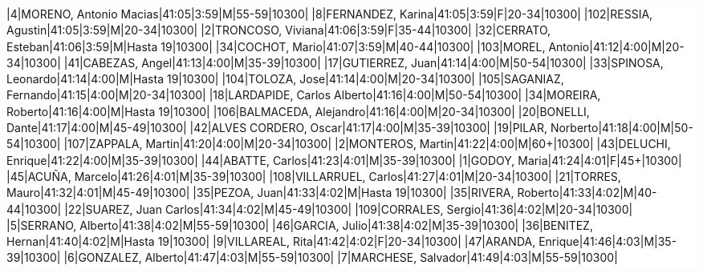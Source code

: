 |4|MORENO, Antonio Macias|41:05|3:59|M|55-59|10300|
|8|FERNANDEZ, Karina|41:05|3:59|F|20-34|10300|
|102|RESSIA, Agustin|41:05|3:59|M|20-34|10300|
|2|TRONCOSO, Viviana|41:06|3:59|F|35-44|10300|
|32|CERRATO, Esteban|41:06|3:59|M|Hasta 19|10300|
|34|COCHOT, Mario|41:07|3:59|M|40-44|10300|
|103|MOREL, Antonio|41:12|4:00|M|20-34|10300|
|41|CABEZAS, Angel|41:13|4:00|M|35-39|10300|
|17|GUTIERREZ, Juan|41:14|4:00|M|50-54|10300|
|33|SPINOSA, Leonardo|41:14|4:00|M|Hasta 19|10300|
|104|TOLOZA, Jose|41:14|4:00|M|20-34|10300|
|105|SAGANIAZ, Fernando|41:15|4:00|M|20-34|10300|
|18|LARDAPIDE, Carlos Alberto|41:16|4:00|M|50-54|10300|
|34|MOREIRA, Roberto|41:16|4:00|M|Hasta 19|10300|
|106|BALMACEDA, Alejandro|41:16|4:00|M|20-34|10300|
|20|BONELLI, Dante|41:17|4:00|M|45-49|10300|
|42|ALVES CORDERO, Oscar|41:17|4:00|M|35-39|10300|
|19|PILAR, Norberto|41:18|4:00|M|50-54|10300|
|107|ZAPPALA, Martin|41:20|4:00|M|20-34|10300|
|2|MONTEROS, Martin|41:22|4:00|M|60+|10300|
|43|DELUCHI, Enrique|41:22|4:00|M|35-39|10300|
|44|ABATTE, Carlos|41:23|4:01|M|35-39|10300|
|1|GODOY, Maria|41:24|4:01|F|45+|10300|
|45|ACUÑA, Marcelo|41:26|4:01|M|35-39|10300|
|108|VILLARRUEL, Carlos|41:27|4:01|M|20-34|10300|
|21|TORRES, Mauro|41:32|4:01|M|45-49|10300|
|35|PEZOA, Juan|41:33|4:02|M|Hasta 19|10300|
|35|RIVERA, Roberto|41:33|4:02|M|40-44|10300|
|22|SUAREZ, Juan Carlos|41:34|4:02|M|45-49|10300|
|109|CORRALES, Sergio|41:36|4:02|M|20-34|10300|
|5|SERRANO, Alberto|41:38|4:02|M|55-59|10300|
|46|GARCIA, Julio|41:38|4:02|M|35-39|10300|
|36|BENITEZ, Hernan|41:40|4:02|M|Hasta 19|10300|
|9|VILLAREAL, Rita|41:42|4:02|F|20-34|10300|
|47|ARANDA, Enrique|41:46|4:03|M|35-39|10300|
|6|GONZALEZ, Alberto|41:47|4:03|M|55-59|10300|
|7|MARCHESE, Salvador|41:49|4:03|M|55-59|10300|